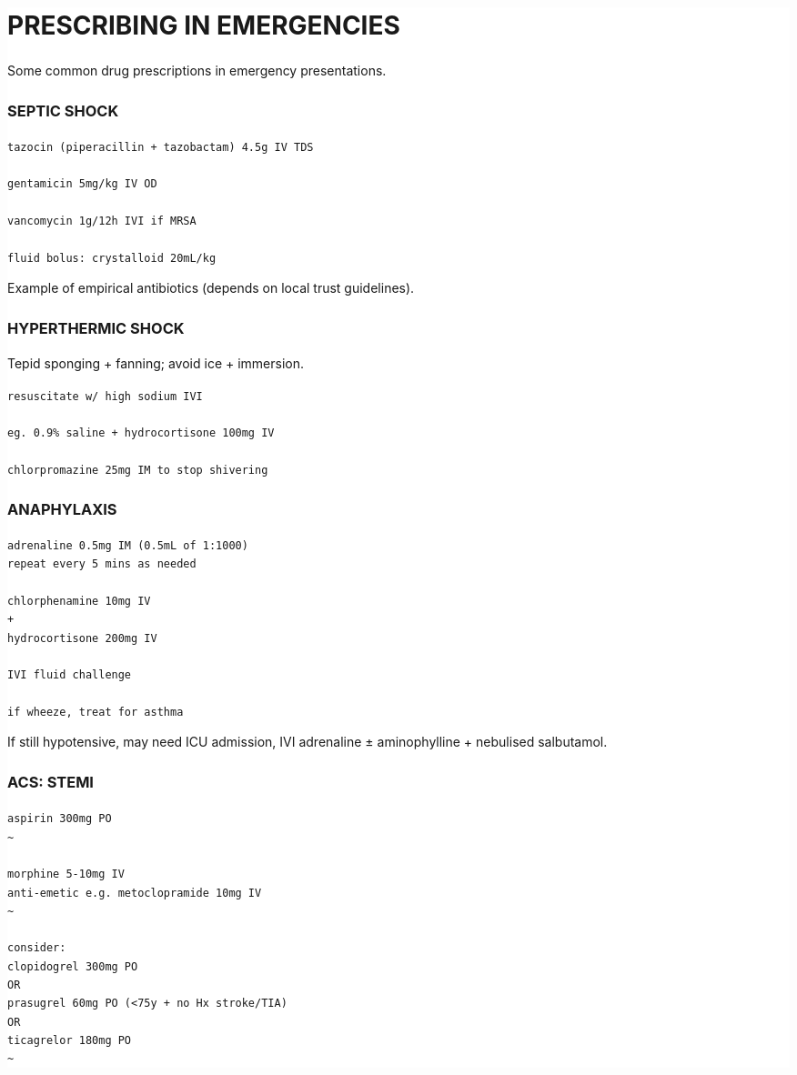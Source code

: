 # PRESCRIBING IN EMERGENCIES

Some common drug prescriptions in emergency presentations.

### SEPTIC SHOCK

	tazocin (piperacillin + tazobactam) 4.5g IV TDS

	gentamicin 5mg/kg IV OD
	
	vancomycin 1g/12h IVI if MRSA

	fluid bolus: crystalloid 20mL/kg

Example of empirical antibiotics (depends on local trust guidelines).

### HYPERTHERMIC SHOCK

Tepid sponging + fanning; avoid ice + immersion.

	resuscitate w/ high sodium IVI 
	
	eg. 0.9% saline + hydrocortisone 100mg IV
	
	chlorpromazine 25mg IM to stop shivering
	
### ANAPHYLAXIS

	adrenaline 0.5mg IM (0.5mL of 1:1000)
	repeat every 5 mins as needed
	
	chlorphenamine 10mg IV
	+
	hydrocortisone 200mg IV
	
	IVI fluid challenge
	
	if wheeze, treat for asthma
	

If still hypotensive, may need ICU admission, IVI adrenaline ± aminophylline + nebulised salbutamol.

### ACS: STEMI

	aspirin 300mg PO
	~
	
	morphine 5-10mg IV
	anti-emetic e.g. metoclopramide 10mg IV
	~
	
	consider:
	clopidogrel 300mg PO
	OR
	prasugrel 60mg PO (<75y + no Hx stroke/TIA)
	OR
	ticagrelor 180mg PO
	~
	